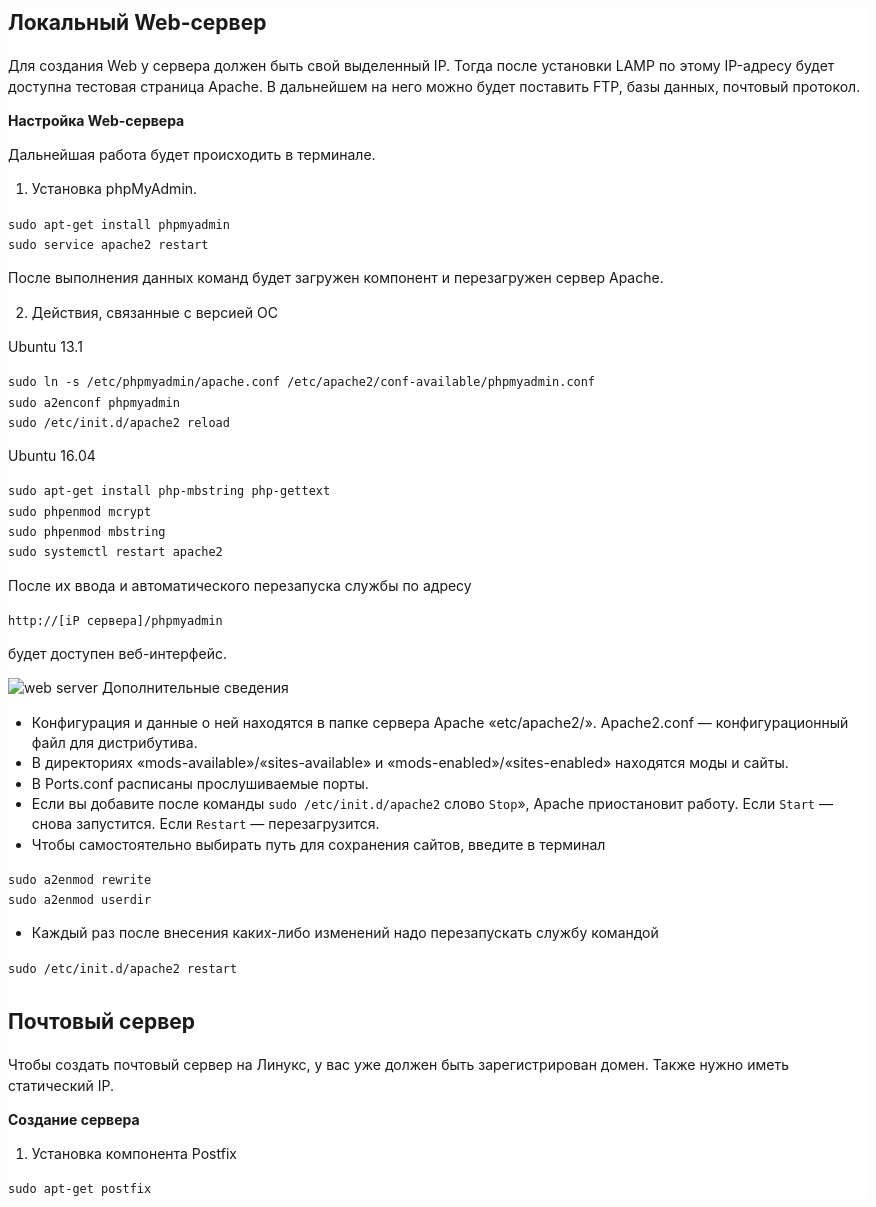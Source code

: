 ## **Локальный Web-сервер**
Для создания Web у сервера должен быть свой выделенный IP. Тогда после установки LAMP по этому IP-адресу будет доступна тестовая страница Apache. В дальнейшем на него можно будет поставить FTP, базы данных, почтовый протокол.

**Настройка Web-сервера**

Дальнейшая работа будет происходить в терминале.
1) Установка phpMyAdmin. 
```
sudo apt-get install phpmyadmin
sudo service apache2 restart
```
После выполнения данных команд будет загружен компонент и перезагружен сервер Apache.

2) Действия, связанные с версией ОС

Ubuntu 13.1
```
sudo ln -s /etc/phpmyadmin/apache.conf /etc/apache2/conf-available/phpmyadmin.conf
sudo a2enconf phpmyadmin
sudo /etc/init.d/apache2 reload
```
Ubuntu 16.04
```
sudo apt-get install php-mbstring php-gettext
sudo phpenmod mcrypt
sudo phpenmod mbstring
sudo systemctl restart apache2
```
После их ввода и автоматического перезапуска службы по адресу 

```http://[iP сервера]/phpmyadmin``` 

будет доступен веб-интерфейс.

![web server](u8.png)
Дополнительные сведения
- Конфигурация и данные о ней находятся в папке сервера Apache «etc/apache2/». Apache2.conf — конфигурационный файл для дистрибутива.
- В директориях «mods-available»/«sites-available» и «mods-enabled»/«sites-enabled» находятся моды и сайты.
- В Ports.conf расписаны прослушиваемые порты.
- Если вы добавите после команды
 ```sudo /etc/init.d/apache2``` слово ```Stop```», Apache приостановит работу. Если ```Start``` — снова запустится. Если ```Restart``` — перезагрузится.
- Чтобы самостоятельно выбирать путь для сохранения сайтов, введите в терминал
 ```
 sudo a2enmod rewrite
 sudo a2enmod userdir
 ```

 - Каждый раз после внесения каких-либо изменений надо перезапускать службу командой
 ```
 sudo /etc/init.d/apache2 restart
 ```


 ## **Почтовый сервер**

 Чтобы создать почтовый сервер на Линукс, у вас уже должен быть зарегистрирован домен. Также нужно иметь статический IP.

 **Создание сервера**
 
 1) Установка компонента Postfix
 ```
 sudo apt-get postfix